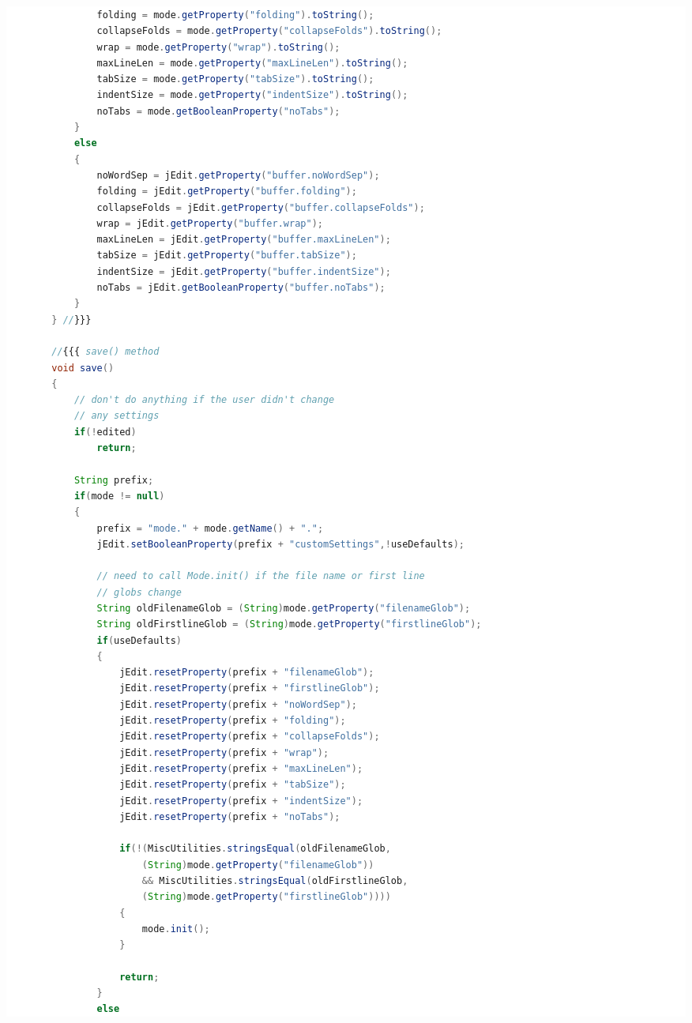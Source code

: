 ```java
				folding = mode.getProperty("folding").toString();
				collapseFolds = mode.getProperty("collapseFolds").toString();
				wrap = mode.getProperty("wrap").toString();
				maxLineLen = mode.getProperty("maxLineLen").toString();
				tabSize = mode.getProperty("tabSize").toString();
				indentSize = mode.getProperty("indentSize").toString();
				noTabs = mode.getBooleanProperty("noTabs");
			}
			else
			{
				noWordSep = jEdit.getProperty("buffer.noWordSep");
				folding = jEdit.getProperty("buffer.folding");
				collapseFolds = jEdit.getProperty("buffer.collapseFolds");
				wrap = jEdit.getProperty("buffer.wrap");
				maxLineLen = jEdit.getProperty("buffer.maxLineLen");
				tabSize = jEdit.getProperty("buffer.tabSize");
				indentSize = jEdit.getProperty("buffer.indentSize");
				noTabs = jEdit.getBooleanProperty("buffer.noTabs");
			}
		} //}}}

		//{{{ save() method
		void save()
		{
			// don't do anything if the user didn't change
			// any settings
			if(!edited)
				return;

			String prefix;
			if(mode != null)
			{
				prefix = "mode." + mode.getName() + ".";
				jEdit.setBooleanProperty(prefix + "customSettings",!useDefaults);

				// need to call Mode.init() if the file name or first line
				// globs change
				String oldFilenameGlob = (String)mode.getProperty("filenameGlob");
				String oldFirstlineGlob = (String)mode.getProperty("firstlineGlob");
				if(useDefaults)
				{
					jEdit.resetProperty(prefix + "filenameGlob");
					jEdit.resetProperty(prefix + "firstlineGlob");
					jEdit.resetProperty(prefix + "noWordSep");
					jEdit.resetProperty(prefix + "folding");
					jEdit.resetProperty(prefix + "collapseFolds");
					jEdit.resetProperty(prefix + "wrap");
					jEdit.resetProperty(prefix + "maxLineLen");
					jEdit.resetProperty(prefix + "tabSize");
					jEdit.resetProperty(prefix + "indentSize");
					jEdit.resetProperty(prefix + "noTabs");
	
					if(!(MiscUtilities.stringsEqual(oldFilenameGlob,
						(String)mode.getProperty("filenameGlob"))
						&& MiscUtilities.stringsEqual(oldFirstlineGlob,
						(String)mode.getProperty("firstlineGlob"))))
					{
						mode.init();
					}

					return;
				}
				else
```